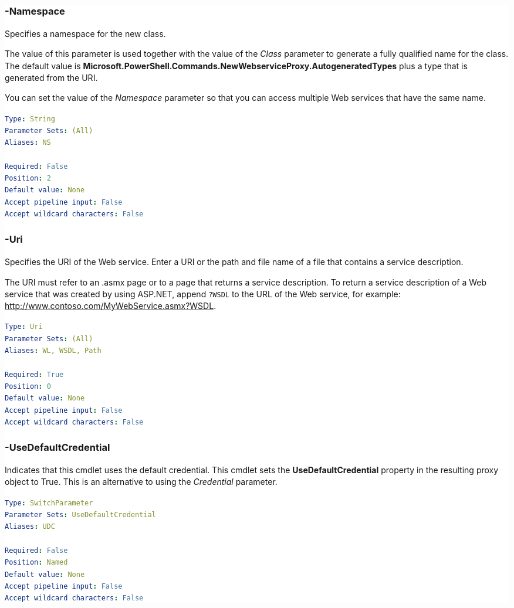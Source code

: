 ### -Namespace
Specifies a namespace for the new class.

The value of this parameter is used together with the value of the *Class* parameter to generate a fully qualified name for the class.
The default value is **Microsoft.PowerShell.Commands.NewWebserviceProxy.AutogeneratedTypes** plus a type that is generated from the URI.

You can set the value of the *Namespace* parameter so that you can access multiple Web services that have the same name.

```yaml
Type: String
Parameter Sets: (All)
Aliases: NS

Required: False
Position: 2
Default value: None
Accept pipeline input: False
Accept wildcard characters: False
```

### -Uri
Specifies the URI of the Web service.
Enter a URI or the path and file name of a file that contains a service description.

The URI must refer to an .asmx page or to a page that returns a service description.
To return a service description of a Web service that was created by using ASP.NET, append `?WSDL` to the URL of the Web service, for example: http://www.contoso.com/MyWebService.asmx?WSDL.

```yaml
Type: Uri
Parameter Sets: (All)
Aliases: WL, WSDL, Path

Required: True
Position: 0
Default value: None
Accept pipeline input: False
Accept wildcard characters: False
```

### -UseDefaultCredential
Indicates that this cmdlet uses the default credential.
This cmdlet sets the **UseDefaultCredential** property in the resulting proxy object to True.
This is an alternative to using the *Credential* parameter.

```yaml
Type: SwitchParameter
Parameter Sets: UseDefaultCredential
Aliases: UDC

Required: False
Position: Named
Default value: None
Accept pipeline input: False
Accept wildcard characters: False
```
